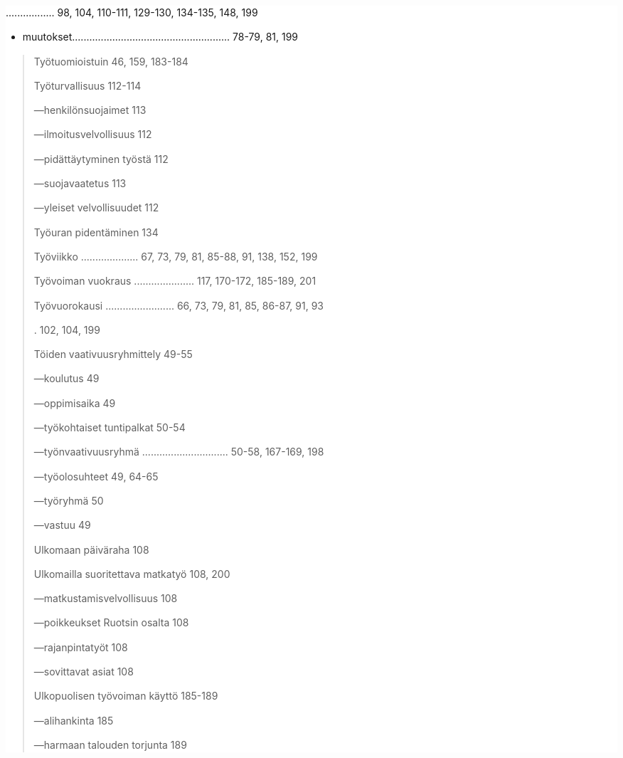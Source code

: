 ................. 98, 104, 110-111, 129-130, 134-135, 148, 199

- muutokset.......................................................
  78-79, 81, 199

> Työtuomioistuin 46, 159, 183-184
>
> Työturvallisuus 112-114
>
> —henkilönsuojaimet 113
>
> —ilmoitusvelvollisuus 112
>
> —pidättäytyminen työstä 112
>
> —suojavaatetus 113
>
> —yleiset velvollisuudet 112
>
> Työuran pidentäminen 134
>
> Työviikko .................... 67, 73, 79, 81, 85-88, 91, 138, 152,
> 199
>
> Työvoiman vuokraus ..................... 117, 170-172, 185-189, 201
>
> Työvuorokausi ........................ 66, 73, 79, 81, 85, 86-87, 91,
> 93
>
> . 102, 104, 199
>
> Töiden vaativuusryhmittely 49-55
>
> —koulutus 49
>
> —oppimisaika 49
>
> —työkohtaiset tuntipalkat 50-54
>
> —työnvaativuusryhmä .............................. 50-58, 167-169, 198
>
> —työolosuhteet 49, 64-65
>
> —työryhmä 50
>
> —vastuu 49
>
> Ulkomaan päiväraha 108
>
> Ulkomailla suoritettava matkatyö 108, 200
>
> —matkustamisvelvollisuus 108
>
> —poikkeukset Ruotsin osalta 108
>
> —rajanpintatyöt 108
>
> —sovittavat asiat 108
>
> Ulkopuolisen työvoiman käyttö 185-189
>
> —alihankinta 185
>
> —harmaan talouden torjunta 189